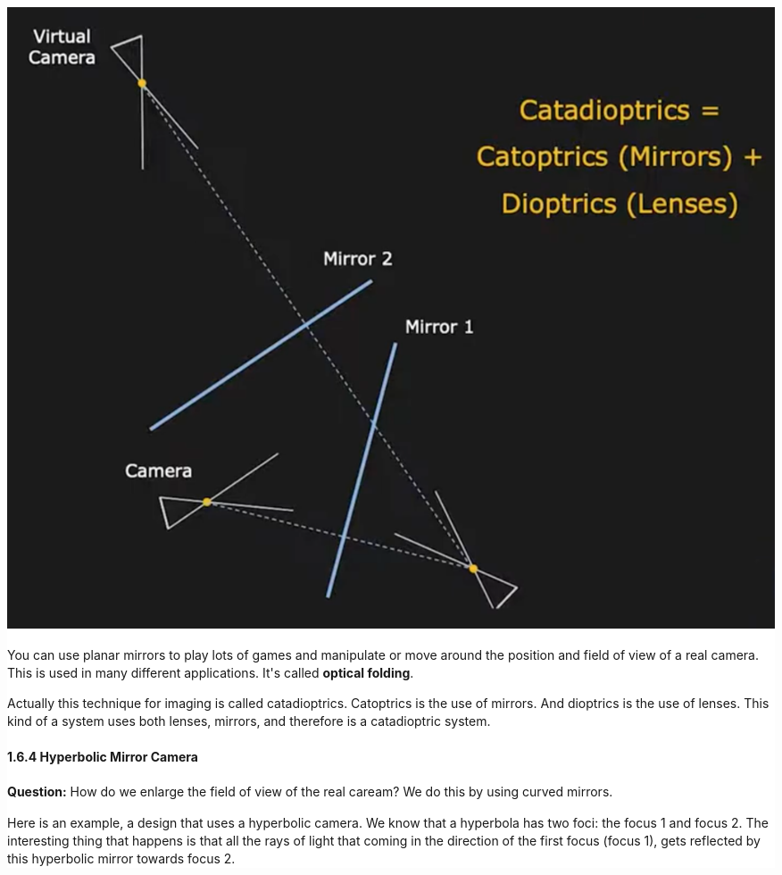 ![optical_folding.png](./images/optical_folding.png)

You can use planar mirrors to play lots of games and manipulate or move around the position and field of view of a real camera. This is used in many different applications. It's called **optical folding**.

Actually this technique for imaging is called catadioptrics. Catoptrics is the use of mirrors. And dioptrics is the use of lenses. This kind of a system uses both lenses, mirrors, and therefore is a catadioptric system.

#### 1.6.4 Hyperbolic Mirror Camera

**Question:** How do we enlarge the field of view of the real caream? We do this by using curved mirrors.

Here is an example, a design that uses a hyperbolic camera. We know that a hyperbola has two foci: the focus 1 and focus 2. The interesting thing that happens is that all the rays of light that coming in the direction of the first focus (focus 1), gets reflected by this hyperbolic mirror towards focus 2.

